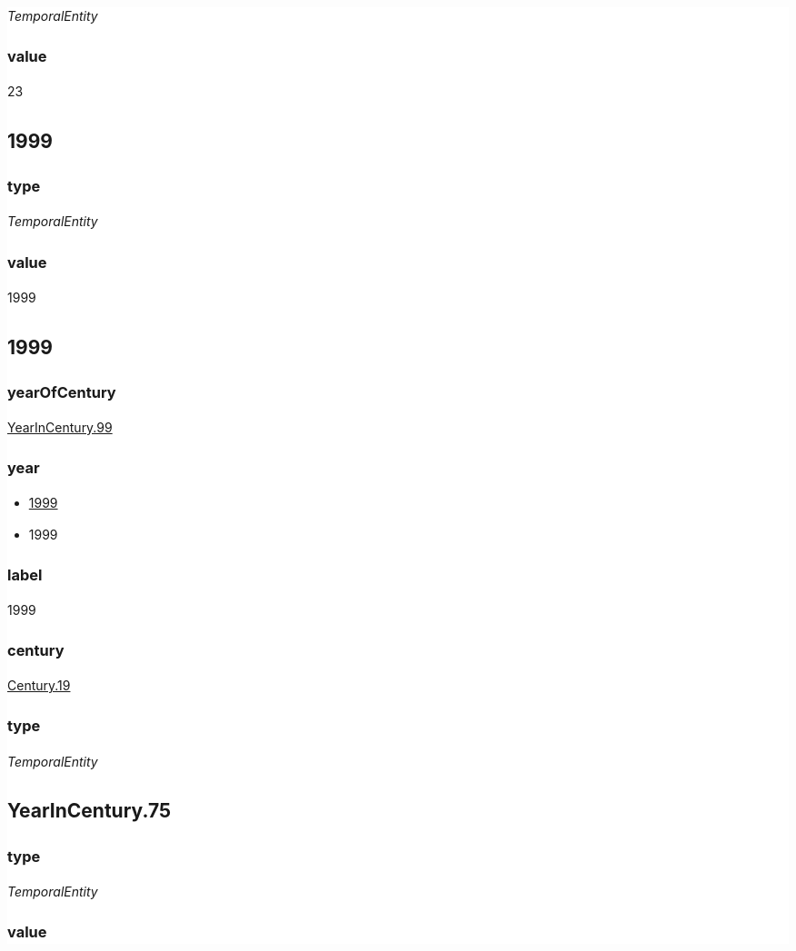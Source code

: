 *TemporalEntity*

### value


23

## 1999

### type


*TemporalEntity*

### value


1999

## 1999

### yearOfCentury


[YearInCentury.99](#YearInCentury.99)

### year

 - [1999](#1999)

 - 1999

### label


1999

### century


[Century.19](#Century.19)

### type


*TemporalEntity*

## YearInCentury.75

### type


*TemporalEntity*

### value
